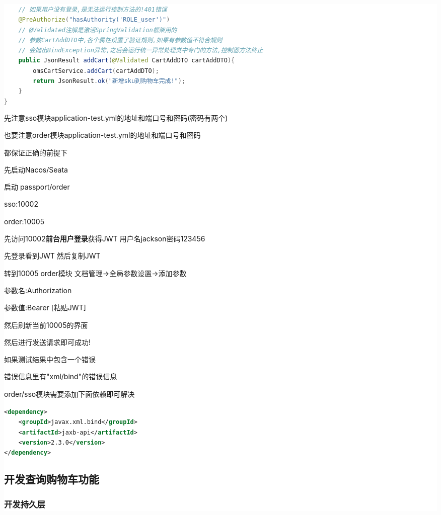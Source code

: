 ```java
    // 如果用户没有登录,是无法运行控制方法的!401错误
    @PreAuthorize("hasAuthority('ROLE_user')")
    // @Validated注解是激活SpringValidation框架用的
    // 参数CartAddDTO中,各个属性设置了验证规则,如果有参数值不符合规则
    // 会抛出BindException异常,之后会运行统一异常处理类中专门的方法,控制器方法终止
    public JsonResult addCart(@Validated CartAddDTO cartAddDTO){
        omsCartService.addCart(cartAddDTO);
        return JsonResult.ok("新增sku到购物车完成!");
    }
}
```

先注意sso模块application-test.yml的地址和端口号和密码(密码有两个)

也要注意order模块application-test.yml的地址和端口号和密码

都保证正确的前提下

先启动Nacos/Seata

启动   passport/order

sso:10002

order:10005



先访问10002**前台用户登录**获得JWT 用户名jackson密码123456

先登录看到JWT   然后复制JWT

转到10005 order模块 文档管理->全局参数设置->添加参数

参数名:Authorization

参数值:Bearer     [粘贴JWT] 

然后刷新当前10005的界面

然后进行发送请求即可成功! 

如果测试结果中包含一个错误

错误信息里有"xml/bind"的错误信息

order/sso模块需要添加下面依赖即可解决

```xml
<dependency>
    <groupId>javax.xml.bind</groupId>
    <artifactId>jaxb-api</artifactId>
    <version>2.3.0</version>
</dependency>
```

## 开发查询购物车功能

### 开发持久层
